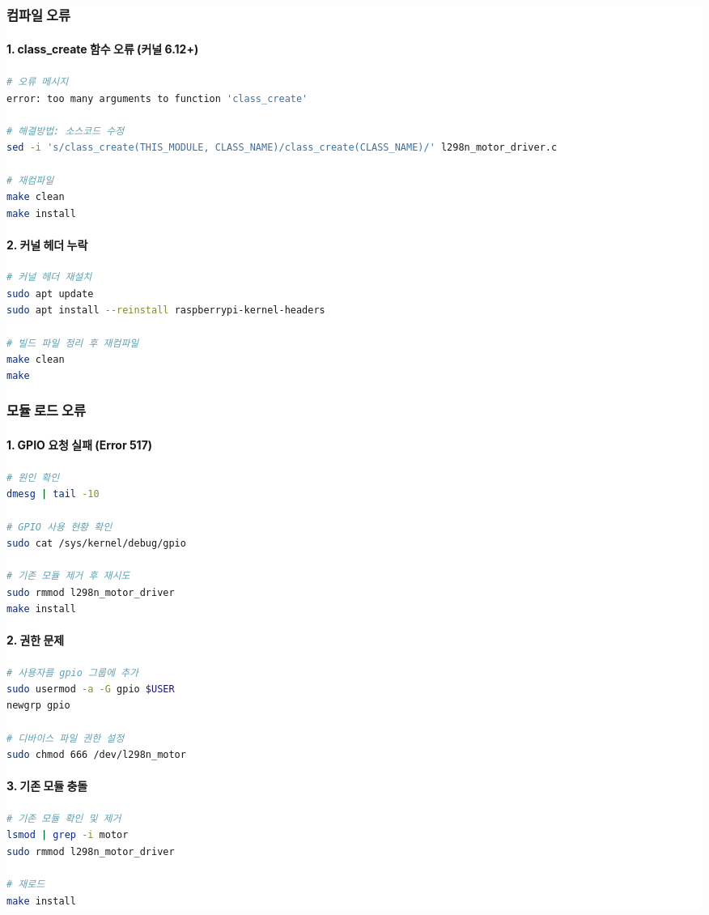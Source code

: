 ### 컴파일 오류

#### 1. class_create 함수 오류 (커널 6.12+)
```bash
# 오류 메시지
error: too many arguments to function 'class_create'

# 해결방법: 소스코드 수정
sed -i 's/class_create(THIS_MODULE, CLASS_NAME)/class_create(CLASS_NAME)/' l298n_motor_driver.c

# 재컴파일
make clean
make install
```

#### 2. 커널 헤더 누락
```bash
# 커널 헤더 재설치
sudo apt update
sudo apt install --reinstall raspberrypi-kernel-headers

# 빌드 파일 정리 후 재컴파일
make clean
make
```

### 모듈 로드 오류

#### 1. GPIO 요청 실패 (Error 517)
```bash
# 원인 확인
dmesg | tail -10

# GPIO 사용 현황 확인
sudo cat /sys/kernel/debug/gpio

# 기존 모듈 제거 후 재시도
sudo rmmod l298n_motor_driver
make install
```

#### 2. 권한 문제
```bash
# 사용자를 gpio 그룹에 추가
sudo usermod -a -G gpio $USER
newgrp gpio

# 디바이스 파일 권한 설정
sudo chmod 666 /dev/l298n_motor
```

#### 3. 기존 모듈 충돌
```bash
# 기존 모듈 확인 및 제거
lsmod | grep -i motor
sudo rmmod l298n_motor_driver

# 재로드
make install
```
